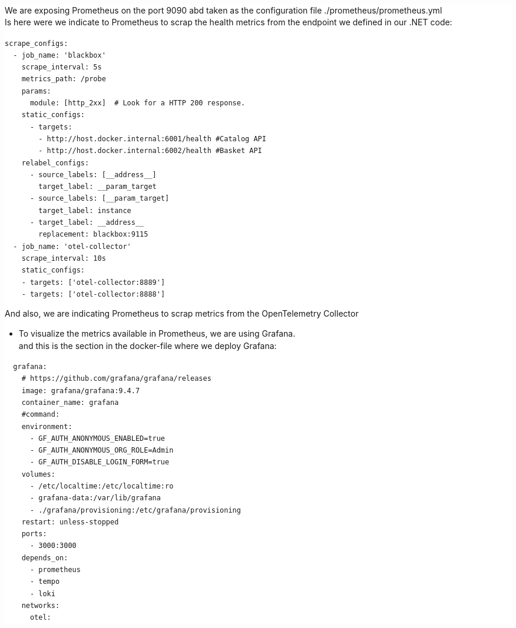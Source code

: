 We are exposing Prometheus on the port 9090 abd taken as the configuration file ./prometheus/prometheus.yml<br/>
Is here were we indicate to Prometheus to scrap the health metrics from the endpoint we defined in our .NET code:

```bazaar
scrape_configs:
  - job_name: 'blackbox'
    scrape_interval: 5s
    metrics_path: /probe
    params:
      module: [http_2xx]  # Look for a HTTP 200 response.
    static_configs:
      - targets:
        - http://host.docker.internal:6001/health #Catalog API
        - http://host.docker.internal:6002/health #Basket API
    relabel_configs:
      - source_labels: [__address__]
        target_label: __param_target
      - source_labels: [__param_target]
        target_label: instance
      - target_label: __address__
        replacement: blackbox:9115
  - job_name: 'otel-collector'
    scrape_interval: 10s
    static_configs:
    - targets: ['otel-collector:8889']
    - targets: ['otel-collector:8888']
```

And also, we are indicating Prometheus to scrap metrics from the OpenTelemetry Collector

* To visualize the metrics available in Prometheus, we are using Grafana.<br>
and this is the section in the docker-file where we deploy Grafana:

```bazaar
  grafana:
    # https://github.com/grafana/grafana/releases
    image: grafana/grafana:9.4.7
    container_name: grafana
    #command:
    environment:
      - GF_AUTH_ANONYMOUS_ENABLED=true
      - GF_AUTH_ANONYMOUS_ORG_ROLE=Admin
      - GF_AUTH_DISABLE_LOGIN_FORM=true
    volumes:
      - /etc/localtime:/etc/localtime:ro
      - grafana-data:/var/lib/grafana
      - ./grafana/provisioning:/etc/grafana/provisioning
    restart: unless-stopped
    ports:
      - 3000:3000
    depends_on:
      - prometheus
      - tempo
      - loki      
    networks:
      otel:
```
